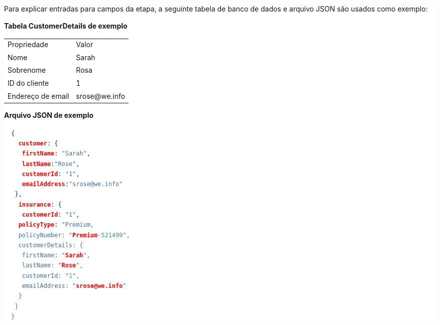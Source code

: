 Para explicar entradas para campos da etapa, a seguinte tabela de banco de dados e arquivo JSON são usados como exemplo:

**Tabela CustomerDetails de exemplo**

<table>
 <tbody> 
  <tr> 
   <td>Propriedade</td> 
   <td>Valor<br /> </td> 
  </tr> 
  <tr> 
   <td>Nome<br /> </td> 
   <td>Sarah<br /> </td> 
  </tr> 
  <tr> 
   <td>Sobrenome</td> 
   <td>Rosa</td> 
  </tr> 
  <tr> 
   <td>ID do cliente</td> 
   <td>1</td> 
  </tr> 
  <tr> 
   <td>Endereço de email<br /> </td> 
   <td>srose@we.info</td> 
  </tr> 
 </tbody> 
</table>

**Arquivo JSON de exemplo**

```json
  { 
    customer: { 
     firstName: "Sarah", 
     lastName:"Rose", 
     customerId: "1", 
     emailAddress:"srose@we.info" 
   }, 
    insurance: {
     customerId: "1", 
    policyType: "Premium,
    policyNumber: "Premium-521499",
    customerDetails: { 
     firstName: "Sarah",
     lastName: "Rose",
     customerId: "1",
     emailAddress: "srose@we.info" 
    }
   }
  }
```

